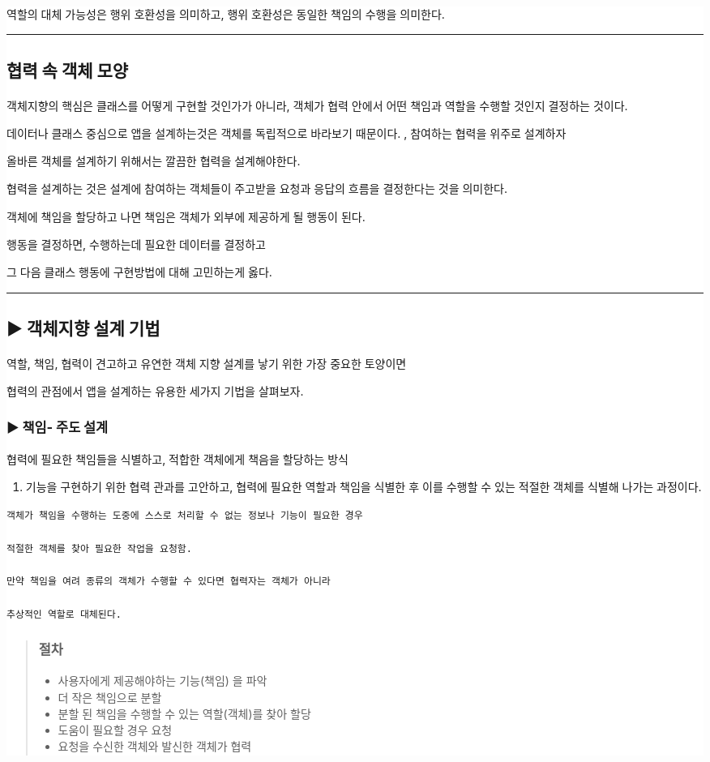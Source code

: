 역할의 대체 가능성은 행위 호환성을 의미하고, 행위 호환성은 동일한 책임의 수행을 의미한다.



---

## 협력 속 객체 모양

객체지향의 핵심은 클래스를 어떻게 구현할 것인가가 아니라, 객체가 협력 안에서 어떤 책임과 역할을 수행할 것인지 결정하는 것이다. 

데이터나 클래스 중심으로 앱을 설계하는것은 객체를 독립적으로 바라보기 때문이다. , 참여하는 협력을 위주로 설계하자



올바른 객체를 설계하기 위해서는 깔끔한 협력을 설계해야한다.

협력을 설계하는 것은 설계에 참여하는 객체들이 주고받을 요청과 응답의 흐름을 결정한다는 것을 의미한다. 

객체에 책임을 할당하고 나면 책임은 객체가 외부에 제공하게 될 행동이 된다.

행동을 결정하면, 수행하는데 필요한 데이터를 결정하고

그 다음 클래스 행동에 구현방법에 대해 고민하는게 옳다.



---

## ▶ 객체지향 설계 기법

역할, 책임, 협력이 견고하고 유연한 객체 지향 설계를 낳기 위한 가장 중요한 토양이면

협력의 관점에서 앱을 설계하는 유용한 세가지 기법을 살펴보자.



### ▶ 책임- 주도 설계

협력에 필요한 책임들을 식별하고, 적합한 객체에게 책음을 할당하는 방식

1. 기능을 구현하기 위한 협력 관과를 고안하고, 협력에 필요한 역할과 책임을 식별한 후 이를 수행할 수 있는 적절한 객체를 식별해 나가는 과정이다. 

```
객체가 책임을 수행하는 도중에 스스로 처리할 수 없는 정보나 기능이 필요한 경우

적절한 객체를 찾아 필요한 작업을 요청함.

만약 책임을 여려 종류의 객체가 수행할 수 있다면 협력자는 객체가 아니라

추상적인 역할로 대체된다.

```

>  ### 절차 
>
> - 사용자에게 제공해야하는 기능(책임) 을 파악
> - 더 작은 책임으로 분할
> - 분할 된 책임을 수행할 수 있는 역할(객체)를 찾아 할당
> - 도움이 필요할 경우 요청
> - 요청을 수신한 객체와 발신한 객체가 협력 
